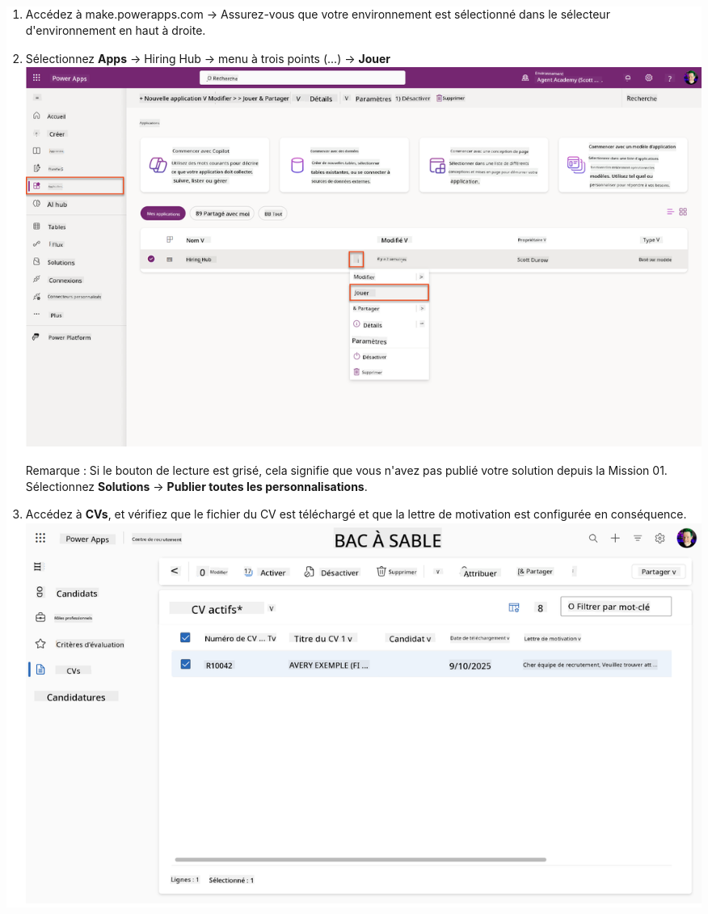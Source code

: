 1. Accédez à make.powerapps.com → Assurez-vous que votre environnement est sélectionné dans le sélecteur d'environnement en haut à droite.

1. Sélectionnez **Apps** → Hiring Hub → menu à trois points (...) → **Jouer**  
    ![Ouvrir l'application pilotée par modèle](../../../../../translated_images/2-open-model-driven-app.550a2b764d513db4836444dd616dd87909adf54f2a930891276943b1a6e0ec77.fr.png)

    Remarque : Si le bouton de lecture est grisé, cela signifie que vous n'avez pas publié votre solution depuis la Mission 01. Sélectionnez **Solutions** → **Publier toutes les personnalisations**.

1. Accédez à **CVs**, et vérifiez que le fichier du CV est téléchargé et que la lettre de motivation est configurée en conséquence.  
    ![CV téléchargé sur Dataverse](../../../../../translated_images/2-resume-uploade.92a046941cd273a2597d47c593b158d158320fa5384c60907143dbe798a56644.fr.png)
